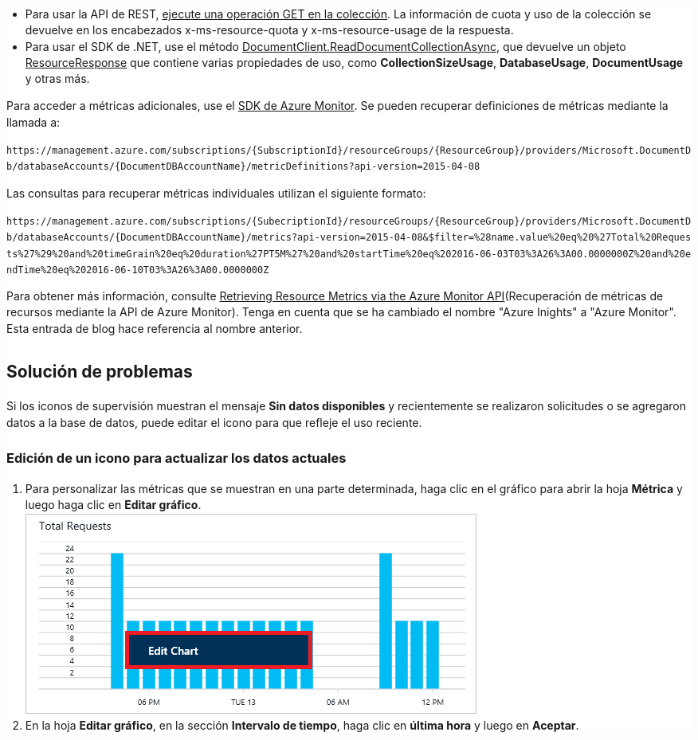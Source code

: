 * Para usar la API de REST, [ejecute una operación GET en la colección](https://msdn.microsoft.com/library/mt489073.aspx). La información de cuota y uso de la colección se devuelve en los encabezados x-ms-resource-quota y x-ms-resource-usage de la respuesta.
* Para usar el SDK de .NET, use el método [DocumentClient.ReadDocumentCollectionAsync](https://msdn.microsoft.com/library/microsoft.azure.documents.client.documentclient.readdocumentcollectionasync.aspx), que devuelve un objeto [ResourceResponse](https://msdn.microsoft.com/library/dn799209.aspx) que contiene varias propiedades de uso, como **CollectionSizeUsage**, **DatabaseUsage**, **DocumentUsage** y otras más.

Para acceder a métricas adicionales, use el [SDK de Azure Monitor](https://www.nuget.org/packages/Microsoft.Azure.Insights). Se pueden recuperar definiciones de métricas mediante la llamada a:

    https://management.azure.com/subscriptions/{SubscriptionId}/resourceGroups/{ResourceGroup}/providers/Microsoft.DocumentDb/databaseAccounts/{DocumentDBAccountName}/metricDefinitions?api-version=2015-04-08

Las consultas para recuperar métricas individuales utilizan el siguiente formato:

    https://management.azure.com/subscriptions/{SubecriptionId}/resourceGroups/{ResourceGroup}/providers/Microsoft.DocumentDb/databaseAccounts/{DocumentDBAccountName}/metrics?api-version=2015-04-08&$filter=%28name.value%20eq%20%27Total%20Requests%27%29%20and%20timeGrain%20eq%20duration%27PT5M%27%20and%20startTime%20eq%202016-06-03T03%3A26%3A00.0000000Z%20and%20endTime%20eq%202016-06-10T03%3A26%3A00.0000000Z

Para obtener más información, consulte [Retrieving Resource Metrics via the Azure Monitor API](https://blogs.msdn.microsoft.com/cloud_solution_architect/2016/02/23/retrieving-resource-metrics-via-the-azure-insights-api/)(Recuperación de métricas de recursos mediante la API de Azure Monitor). Tenga en cuenta que se ha cambiado el nombre "Azure Inights" a "Azure Monitor".  Esta entrada de blog hace referencia al nombre anterior.

## <a name="troubleshooting"></a>Solución de problemas
Si los iconos de supervisión muestran el mensaje **Sin datos disponibles** y recientemente se realizaron solicitudes o se agregaron datos a la base de datos, puede editar el icono para que refleje el uso reciente.

### <a name="edit-a-tile-to-refresh-current-data"></a>Edición de un icono para actualizar los datos actuales
1. Para personalizar las métricas que se muestran en una parte determinada, haga clic en el gráfico para abrir la hoja **Métrica** y luego haga clic en **Editar gráfico**.  
   ![Captura de pantalla de los controles de la hoja Métrica, con Editar gráfico resaltado](./media/documentdb-monitor-accounts/madocdb3.png)
2. En la hoja **Editar gráfico**, en la sección **Intervalo de tiempo**, haga clic en **última hora** y luego en **Aceptar**.  